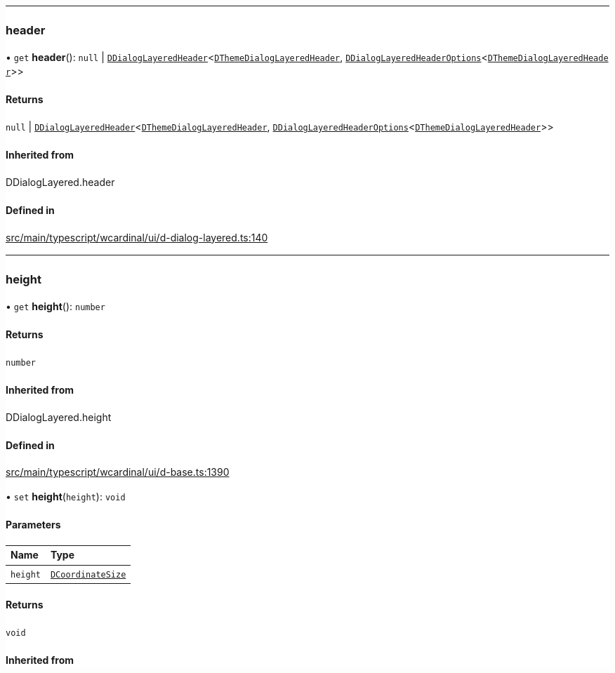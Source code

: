 ___

### header

• `get` **header**(): ``null`` \| [`DDialogLayeredHeader`](DDialogLayeredHeader.md)\<[`DThemeDialogLayeredHeader`](../interfaces/DThemeDialogLayeredHeader.md), [`DDialogLayeredHeaderOptions`](../interfaces/DDialogLayeredHeaderOptions.md)\<[`DThemeDialogLayeredHeader`](../interfaces/DThemeDialogLayeredHeader.md)\>\>

#### Returns

``null`` \| [`DDialogLayeredHeader`](DDialogLayeredHeader.md)\<[`DThemeDialogLayeredHeader`](../interfaces/DThemeDialogLayeredHeader.md), [`DDialogLayeredHeaderOptions`](../interfaces/DDialogLayeredHeaderOptions.md)\<[`DThemeDialogLayeredHeader`](../interfaces/DThemeDialogLayeredHeader.md)\>\>

#### Inherited from

DDialogLayered.header

#### Defined in

[src/main/typescript/wcardinal/ui/d-dialog-layered.ts:140](https://github.com/winter-cardinal/winter-cardinal-ui/blob/v0.442.0/src/main/typescript/wcardinal/ui/d-dialog-layered.ts#L140)

___

### height

• `get` **height**(): `number`

#### Returns

`number`

#### Inherited from

DDialogLayered.height

#### Defined in

[src/main/typescript/wcardinal/ui/d-base.ts:1390](https://github.com/winter-cardinal/winter-cardinal-ui/blob/v0.442.0/src/main/typescript/wcardinal/ui/d-base.ts#L1390)

• `set` **height**(`height`): `void`

#### Parameters

| Name | Type |
| :------ | :------ |
| `height` | [`DCoordinateSize`](../index.md#dcoordinatesize) |

#### Returns

`void`

#### Inherited from

